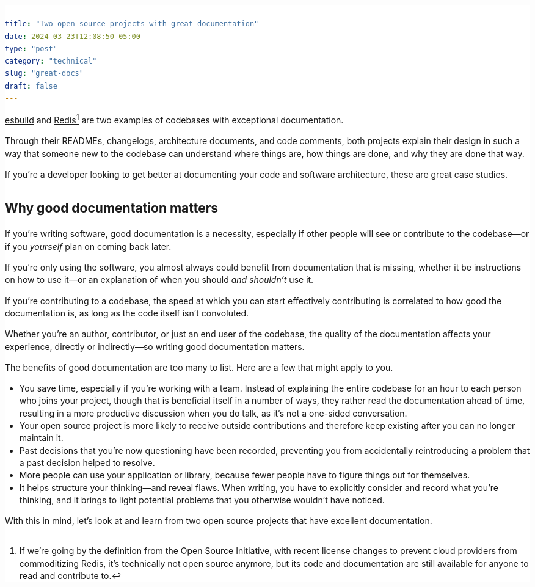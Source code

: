 ```yaml
---
title: "Two open source projects with great documentation"
date: 2024-03-23T12:08:50-05:00
type: "post"
category: "technical"
slug: "great-docs"
draft: false
---
```


[esbuild](#esbuild) and [Redis](#redis)[^1] are two examples of codebases with exceptional documentation.

[^1]: If we’re going by the [definition](https://opensource.org/osd) from the Open Source Initiative, with recent [license changes](https://redis.com/blog/redis-adopts-dual-source-available-licensing/) to prevent cloud providers from commoditizing Redis, it’s technically not open source anymore, but its code and documentation are still available for anyone to read and contribute to.

Through their READMEs, changelogs, architecture documents, and code comments, both projects explain their design in such a way that someone new to the codebase can understand where things are, how things are done, and why they are done that way.

If you’re a developer looking to get better at documenting your code and software architecture, these are great case studies.

## Why good documentation matters

If you’re writing software, good documentation is a necessity, especially if other people will see or contribute to the codebase—or if you *yourself* plan on coming back later.

If you’re only using the software, you almost always could benefit from documentation that is missing, whether it be instructions on how to use it—or an explanation of when you should *and shouldn’t* use it.

If you’re contributing to a codebase, the speed at which you can start effectively contributing is correlated to how good the documentation is, as long as the code itself isn’t convoluted.

Whether you’re an author, contributor, or just an end user of the codebase, the quality of the documentation affects your experience, directly or indirectly—so writing good documentation matters.

The benefits of good documentation are too many to list. Here are a few that might apply to you.

- You save time, especially if you’re working with a team. Instead of explaining the entire codebase for an hour to each person who joins your project, though that is beneficial itself in a number of ways, they rather read the documentation ahead of time, resulting in a more productive discussion when you do talk, as it’s not a one-sided conversation.
- Your open source project is more likely to receive outside contributions and therefore keep existing after you can no longer maintain it.
- Past decisions that you’re now questioning have been recorded, preventing you from accidentally reintroducing a problem that a past decision helped to resolve.
- More people can use your application or library, because fewer people have to figure things out for themselves.
- It helps structure your thinking—and reveal flaws. When writing, you have to explicitly consider and record what you’re thinking, and it brings to light potential problems that you otherwise wouldn’t have noticed.

With this in mind, let’s look at and learn from two open source projects that have excellent documentation.


[^2]: I understand that programs used in other programs require an increased level of detail in a changelog compared to a consumer product, since critical systems may depend on specific behavior, but in today’s world of “iterate quick”, it’s good to not forget that iterating quick does not mean doing things without thought. Writing changelogs help with that thinking. Recently I’ve seen products that are more on the consumer side releasing [detailed changelogs](https://ghost.org/changelog/) as well. In the linked example, each entry is a long-ish blog post with images, GIFs, and a written explanation of the change.